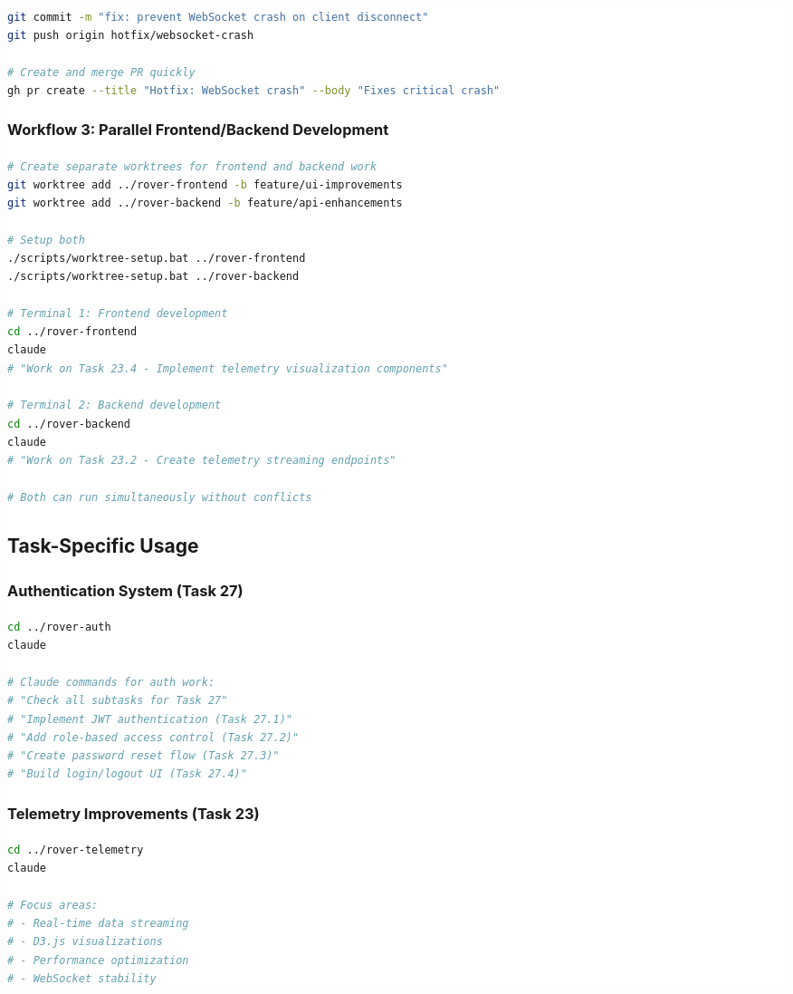 ```bash
git commit -m "fix: prevent WebSocket crash on client disconnect"
git push origin hotfix/websocket-crash

# Create and merge PR quickly
gh pr create --title "Hotfix: WebSocket crash" --body "Fixes critical crash"
```

### Workflow 3: Parallel Frontend/Backend Development

```bash
# Create separate worktrees for frontend and backend work
git worktree add ../rover-frontend -b feature/ui-improvements
git worktree add ../rover-backend -b feature/api-enhancements

# Setup both
./scripts/worktree-setup.bat ../rover-frontend
./scripts/worktree-setup.bat ../rover-backend

# Terminal 1: Frontend development
cd ../rover-frontend
claude
# "Work on Task 23.4 - Implement telemetry visualization components"

# Terminal 2: Backend development  
cd ../rover-backend
claude
# "Work on Task 23.2 - Create telemetry streaming endpoints"

# Both can run simultaneously without conflicts
```

## Task-Specific Usage

### Authentication System (Task 27)
```bash
cd ../rover-auth
claude

# Claude commands for auth work:
# "Check all subtasks for Task 27"
# "Implement JWT authentication (Task 27.1)"
# "Add role-based access control (Task 27.2)"
# "Create password reset flow (Task 27.3)"
# "Build login/logout UI (Task 27.4)"
```

### Telemetry Improvements (Task 23)
```bash
cd ../rover-telemetry
claude

# Focus areas:
# - Real-time data streaming
# - D3.js visualizations
# - Performance optimization
# - WebSocket stability
```

